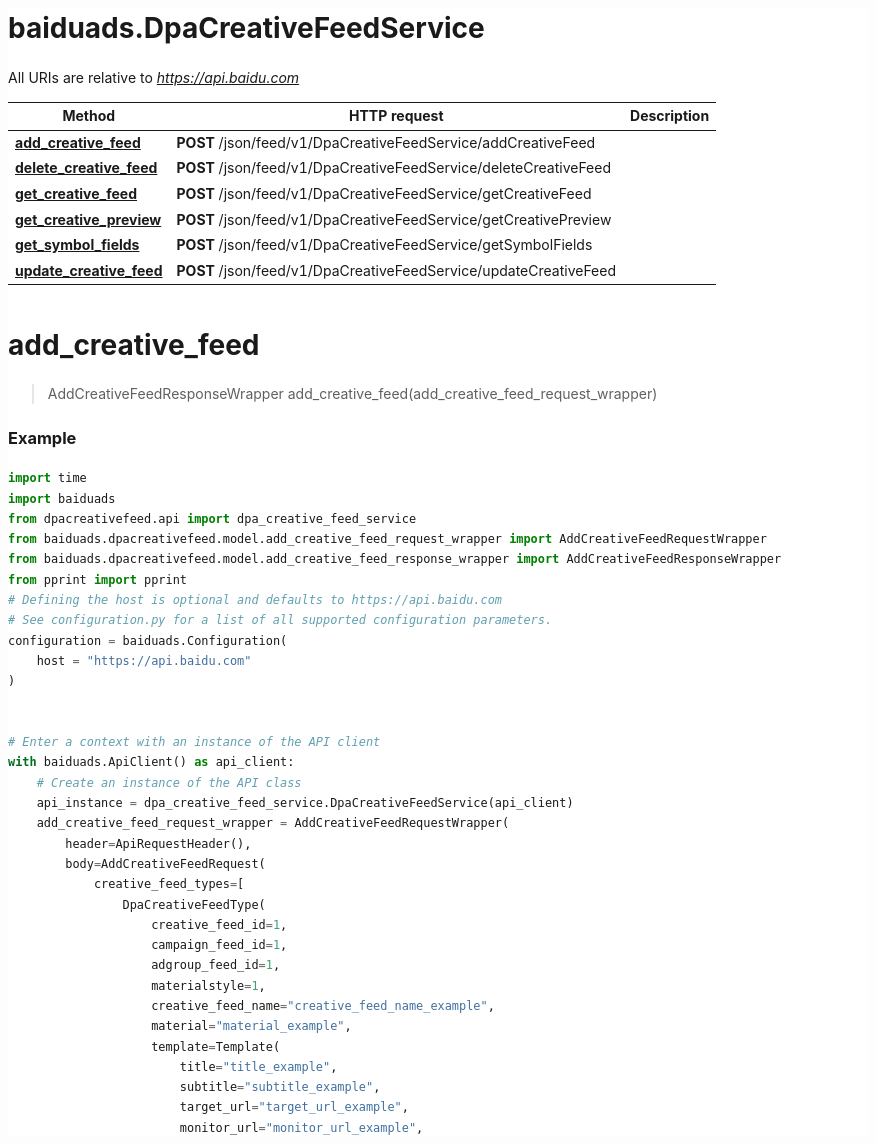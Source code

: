 # baiduads.DpaCreativeFeedService

All URIs are relative to *https://api.baidu.com*

Method | HTTP request | Description
------------- | ------------- | -------------
[**add_creative_feed**](DpaCreativeFeedService.md#add_creative_feed) | **POST** /json/feed/v1/DpaCreativeFeedService/addCreativeFeed | 
[**delete_creative_feed**](DpaCreativeFeedService.md#delete_creative_feed) | **POST** /json/feed/v1/DpaCreativeFeedService/deleteCreativeFeed | 
[**get_creative_feed**](DpaCreativeFeedService.md#get_creative_feed) | **POST** /json/feed/v1/DpaCreativeFeedService/getCreativeFeed | 
[**get_creative_preview**](DpaCreativeFeedService.md#get_creative_preview) | **POST** /json/feed/v1/DpaCreativeFeedService/getCreativePreview | 
[**get_symbol_fields**](DpaCreativeFeedService.md#get_symbol_fields) | **POST** /json/feed/v1/DpaCreativeFeedService/getSymbolFields | 
[**update_creative_feed**](DpaCreativeFeedService.md#update_creative_feed) | **POST** /json/feed/v1/DpaCreativeFeedService/updateCreativeFeed | 


# **add_creative_feed**
> AddCreativeFeedResponseWrapper add_creative_feed(add_creative_feed_request_wrapper)



### Example


```python
import time
import baiduads
from dpacreativefeed.api import dpa_creative_feed_service
from baiduads.dpacreativefeed.model.add_creative_feed_request_wrapper import AddCreativeFeedRequestWrapper
from baiduads.dpacreativefeed.model.add_creative_feed_response_wrapper import AddCreativeFeedResponseWrapper
from pprint import pprint
# Defining the host is optional and defaults to https://api.baidu.com
# See configuration.py for a list of all supported configuration parameters.
configuration = baiduads.Configuration(
    host = "https://api.baidu.com"
)


# Enter a context with an instance of the API client
with baiduads.ApiClient() as api_client:
    # Create an instance of the API class
    api_instance = dpa_creative_feed_service.DpaCreativeFeedService(api_client)
    add_creative_feed_request_wrapper = AddCreativeFeedRequestWrapper(
        header=ApiRequestHeader(),
        body=AddCreativeFeedRequest(
            creative_feed_types=[
                DpaCreativeFeedType(
                    creative_feed_id=1,
                    campaign_feed_id=1,
                    adgroup_feed_id=1,
                    materialstyle=1,
                    creative_feed_name="creative_feed_name_example",
                    material="material_example",
                    template=Template(
                        title="title_example",
                        subtitle="subtitle_example",
                        target_url="target_url_example",
                        monitor_url="monitor_url_example",
```